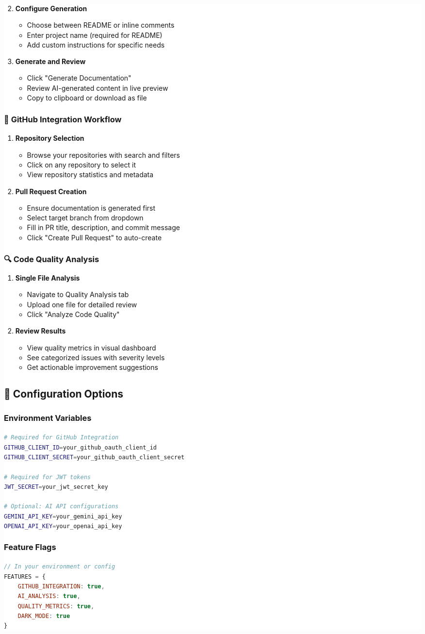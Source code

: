 2. **Configure Generation**
   - Choose between README or inline comments
   - Enter project name (required for README)
   - Add custom instructions for specific needs

3. **Generate and Review**
   - Click "Generate Documentation"
   - Review AI-generated content in live preview
   - Copy to clipboard or download as file

### 🔗 **GitHub Integration Workflow**

1. **Repository Selection**
   - Browse your repositories with search and filters
   - Click on any repository to select it
   - View repository statistics and metadata

2. **Pull Request Creation**
   - Ensure documentation is generated first
   - Select target branch from dropdown
   - Fill in PR title, description, and commit message
   - Click "Create Pull Request" to auto-create

### 🔍 **Code Quality Analysis**

1. **Single File Analysis**
   - Navigate to Quality Analysis tab
   - Upload one file for detailed review
   - Click "Analyze Code Quality"

2. **Review Results**
   - View quality metrics in visual dashboard
   - See categorized issues with severity levels
   - Get actionable improvement suggestions

## 🔧 Configuration Options

### Environment Variables
```bash
# Required for GitHub Integration
GITHUB_CLIENT_ID=your_github_oauth_client_id
GITHUB_CLIENT_SECRET=your_github_oauth_client_secret

# Required for JWT tokens
JWT_SECRET=your_jwt_secret_key

# Optional: AI API configurations
GEMINI_API_KEY=your_gemini_api_key
OPENAI_API_KEY=your_openai_api_key
```

### Feature Flags
```javascript
// In your environment or config
FEATURES = {
    GITHUB_INTEGRATION: true,
    AI_ANALYSIS: true,
    QUALITY_METRICS: true,
    DARK_MODE: true
}
```
